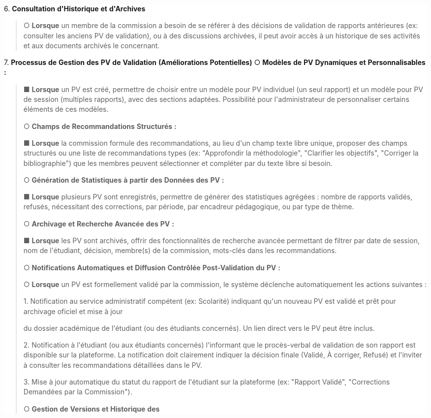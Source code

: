 6\. **Consultation** **d'Historique** **et** **d'Archives**

> ○ **Lorsque** un membre de la commission a besoin de se référer à des
> décisions de validation de rapports antérieures (ex: consulter les
> anciens PV de validation), ou à des discussions archivées, il peut
> avoir accès à un historique de ses activités et aux documents archivés
> le concernant.

7\. **Processus** **de** **Gestion** **des** **PV** **de**
**Validation** **(Améliorations** **Potentielles)** ○ **Modèles** **de**
**PV** **Dynamiques** **et** **Personnalisables** **:**

> ■ **Lorsque** un PV est créé, permettre de choisir entre un modèle
> pour PV individuel (un seul rapport) et un modèle pour PV de session
> (multiples rapports), avec des sections adaptées. Possibilité pour
> l'administrateur de personnaliser certains éléments de ces modèles.
>
> ○ **Champs** **de** **Recommandations** **Structurés** **:**
>
> ■ **Lorsque** la commission formule des recommandations, au lieu d'un
> champ texte libre unique, proposer des champs structurés ou une liste
> de recommandations types (ex: "Approfondir la méthodologie",
> "Clarifier les objectifs", "Corriger la bibliographie") que les
> membres peuvent sélectionner et compléter par du texte libre si
> besoin.
>
> ○ **Génération** **de** **Statistiques** **à** **partir** **des**
> **Données** **des** **PV** **:**
>
> ■ **Lorsque** plusieurs PV sont enregistrés, permettre de générer des
> statistiques agrégées : nombre de rapports validés, refusés,
> nécessitant des corrections, par période, par encadreur pédagogique,
> ou par type de thème.
>
> ○ **Archivage** **et** **Recherche** **Avancée** **des** **PV** **:**
>
> ■ **Lorsque** les PV sont archivés, offrir des fonctionnalités de
> recherche avancée permettant de filtrer par date de session, nom de
> l'étudiant, décision, membre(s) de la commission, mots-clés dans les
> recommandations.
>
> ○ **Notifications** **Automatiques** **et** **Diffusion**
> **Contrôlée** **Post-Validation** **du** **PV** **:**
>
> ○ **Lorsque** un PV est formellement validé par la commission, le
> système déclenche automatiquement les actions suivantes :
>
> 1\. Notification au service administratif compétent (ex: Scolarité)
> indiquant qu'un nouveau PV est validé et prêt pour archivage oficiel
> et mise à jour
>
> du dossier académique de l'étudiant (ou des étudiants concernés). Un
> lien direct vers le PV peut être inclus.
>
> 2\. Notification à l'étudiant (ou aux étudiants concernés) l'informant
> que le procès-verbal de validation de son rapport est disponible sur
> la plateforme. La notification doit clairement indiquer la décision
> finale (Validé, À corriger, Refusé) et l'inviter à consulter les
> recommandations détaillées dans le PV.
>
> 3\. Mise à jour automatique du statut du rapport de l'étudiant sur la
> plateforme (ex: "Rapport Validé", "Corrections Demandées par la
> Commission").
>
> ○ **Gestion** **de** **Versions** **et** **Historique** **des**